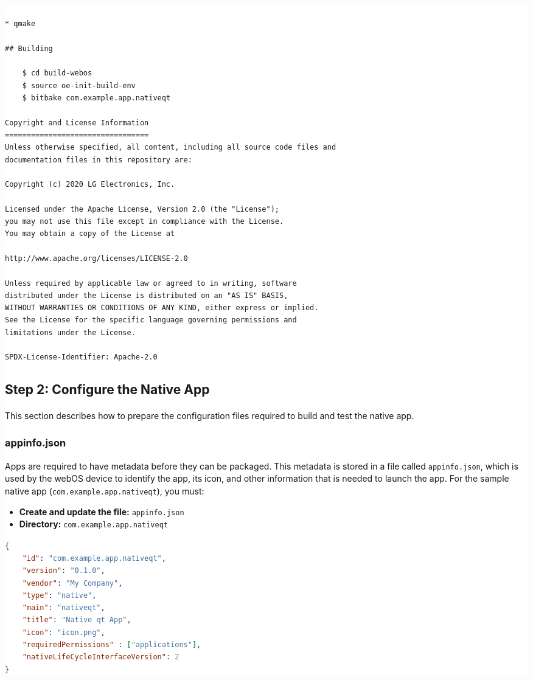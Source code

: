 ``` plaintext

* qmake

## Building

    $ cd build-webos
    $ source oe-init-build-env
    $ bitbake com.example.app.nativeqt

Copyright and License Information
=================================
Unless otherwise specified, all content, including all source code files and
documentation files in this repository are:

Copyright (c) 2020 LG Electronics, Inc.

Licensed under the Apache License, Version 2.0 (the "License");
you may not use this file except in compliance with the License.
You may obtain a copy of the License at

http://www.apache.org/licenses/LICENSE-2.0

Unless required by applicable law or agreed to in writing, software
distributed under the License is distributed on an "AS IS" BASIS,
WITHOUT WARRANTIES OR CONDITIONS OF ANY KIND, either express or implied.
See the License for the specific language governing permissions and
limitations under the License.

SPDX-License-Identifier: Apache-2.0
```

## Step 2: Configure the Native App

This section describes how to prepare the configuration files required to build and test the native app.

### appinfo.json

Apps are required to have metadata before they can be packaged. This metadata is stored in a file called `appinfo.json`, which is used by the webOS device to identify the app, its icon, and other information that is needed to launch the app. For the sample native app (`com.example.app.nativeqt`), you must:

- **Create and update the file:** `appinfo.json`
- **Directory:** `com.example.app.nativeqt`

``` json {linenos=table}
{
    "id": "com.example.app.nativeqt",
    "version": "0.1.0",
    "vendor": "My Company",
    "type": "native",
    "main": "nativeqt",
    "title": "Native qt App",
    "icon": "icon.png",
    "requiredPermissions" : ["applications"],
    "nativeLifeCycleInterfaceVersion": 2
}
```
